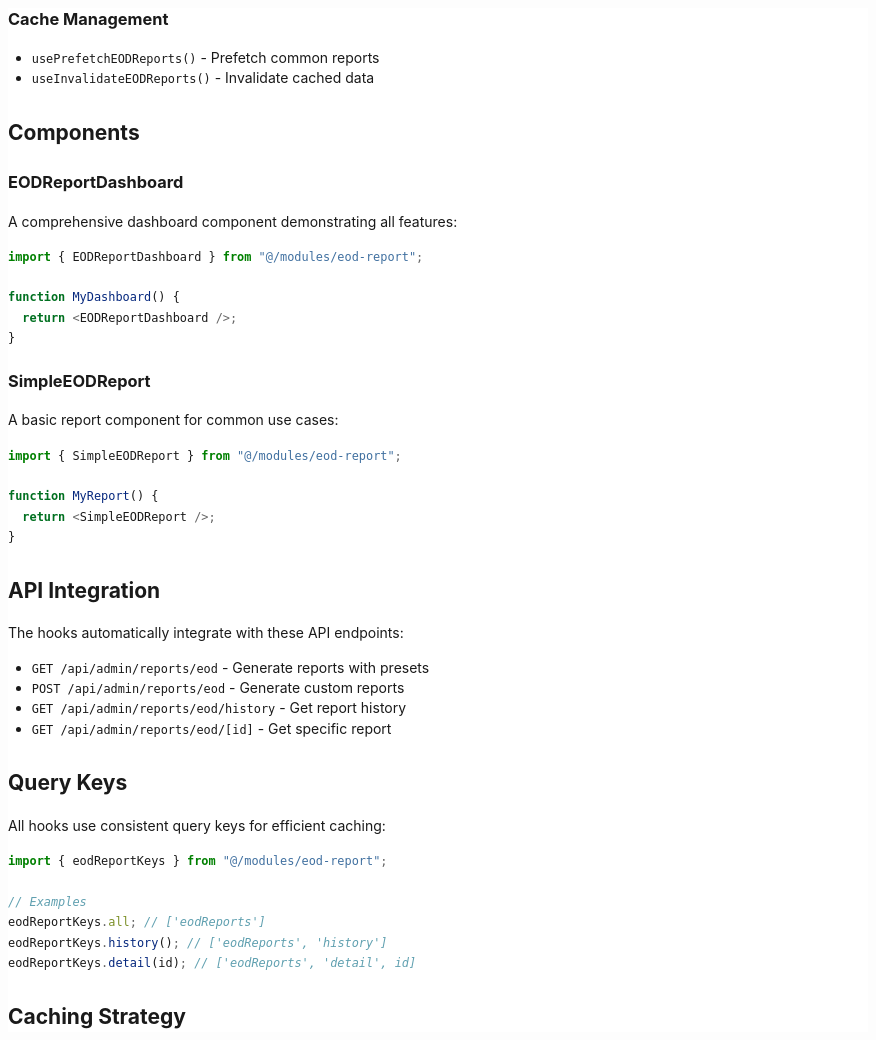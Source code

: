 ### Cache Management

- `usePrefetchEODReports()` - Prefetch common reports
- `useInvalidateEODReports()` - Invalidate cached data

## Components

### EODReportDashboard

A comprehensive dashboard component demonstrating all features:

```typescript
import { EODReportDashboard } from "@/modules/eod-report";

function MyDashboard() {
  return <EODReportDashboard />;
}
```

### SimpleEODReport

A basic report component for common use cases:

```typescript
import { SimpleEODReport } from "@/modules/eod-report";

function MyReport() {
  return <SimpleEODReport />;
}
```

## API Integration

The hooks automatically integrate with these API endpoints:

- `GET /api/admin/reports/eod` - Generate reports with presets
- `POST /api/admin/reports/eod` - Generate custom reports
- `GET /api/admin/reports/eod/history` - Get report history
- `GET /api/admin/reports/eod/[id]` - Get specific report

## Query Keys

All hooks use consistent query keys for efficient caching:

```typescript
import { eodReportKeys } from "@/modules/eod-report";

// Examples
eodReportKeys.all; // ['eodReports']
eodReportKeys.history(); // ['eodReports', 'history']
eodReportKeys.detail(id); // ['eodReports', 'detail', id]
```

## Caching Strategy
